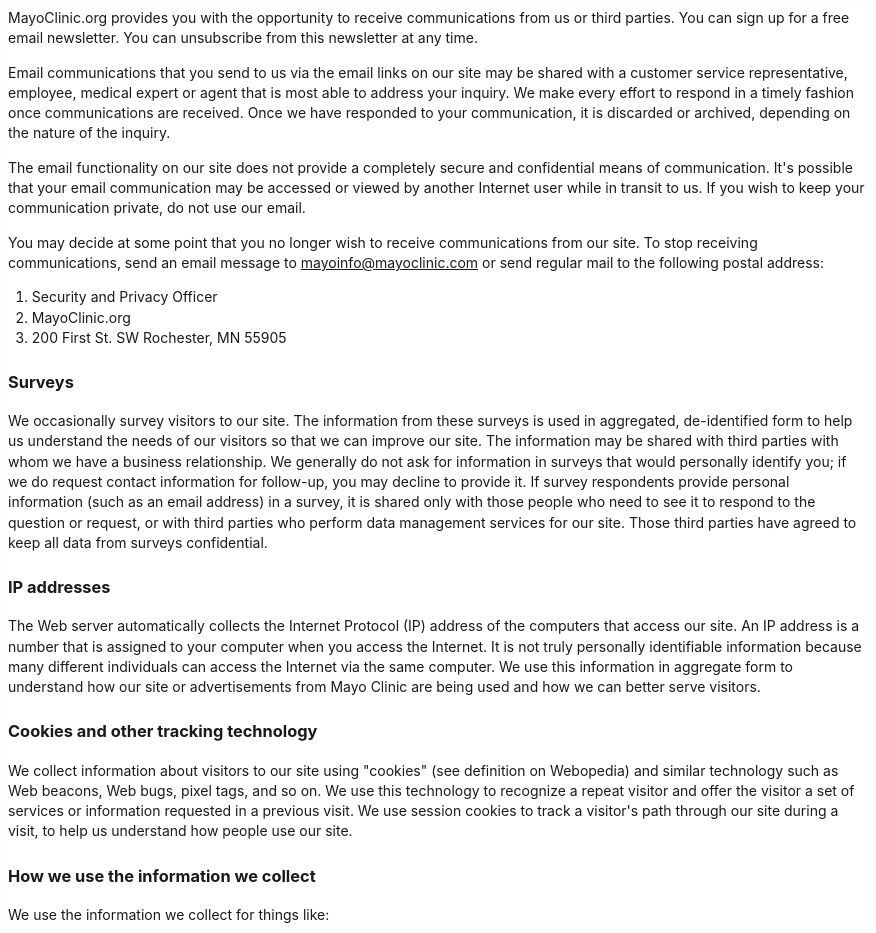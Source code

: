 MayoClinic.org provides you with the opportunity to receive communications from us or third parties. You can sign up for a free email newsletter. You can unsubscribe from this newsletter at any time.

Email communications that you send to us via the email links on our site may be shared with a customer service representative, employee, medical expert or agent that is most able to address your inquiry. We make every effort to respond in a timely fashion once communications are received. Once we have responded to your communication, it is discarded or archived, depending on the nature of the inquiry.

The email functionality on our site does not provide a completely secure and confidential means of communication. It's possible that your email communication may be accessed or viewed by another Internet user while in transit to us. If you wish to keep your communication private, do not use our email.

You may decide at some point that you no longer wish to receive communications from our site. To stop receiving communications, send an email message to mayoinfo@mayoclinic.com or send regular mail to the following postal address:

1.  Security and Privacy Officer
2.  MayoClinic.org
3.  200 First St. SW
    Rochester, MN 55905

### Surveys

We occasionally survey visitors to our site. The information from these surveys is used in aggregated, de-identified form to help us understand the needs of our visitors so that we can improve our site. The information may be shared with third parties with whom we have a business relationship. We generally do not ask for information in surveys that would personally identify you; if we do request contact information for follow-up, you may decline to provide it. If survey respondents provide personal information (such as an email address) in a survey, it is shared only with those people who need to see it to respond to the question or request, or with third parties who perform data management services for our site. Those third parties have agreed to keep all data from surveys confidential.

### IP addresses

The Web server automatically collects the Internet Protocol (IP) address of the computers that access our site. An IP address is a number that is assigned to your computer when you access the Internet. It is not truly personally identifiable information because many different individuals can access the Internet via the same computer. We use this information in aggregate form to understand how our site or advertisements from Mayo Clinic are being used and how we can better serve visitors.

### Cookies and other tracking technology

We collect information about visitors to our site using "cookies" (see definition on Webopedia) and similar technology such as Web beacons, Web bugs, pixel tags, and so on. We use this technology to recognize a repeat visitor and offer the visitor a set of services or information requested in a previous visit. We use session cookies to track a visitor's path through our site during a visit, to help us understand how people use our site.

### How we use the information we collect

We use the information we collect for things like:

